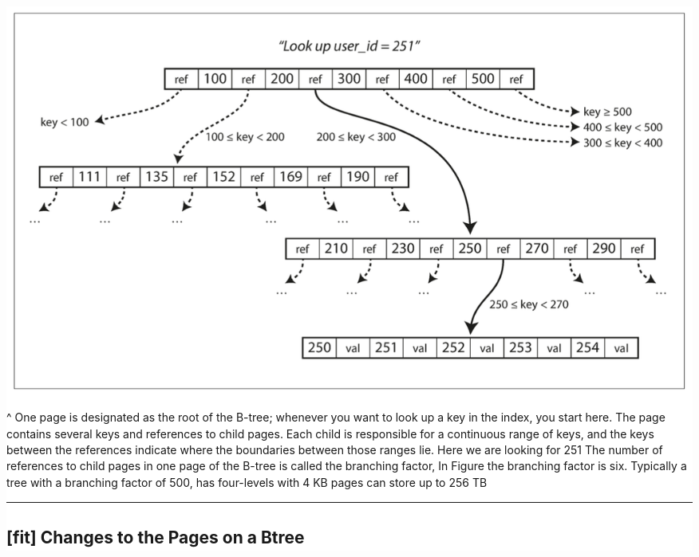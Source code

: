 
![inline fit](./static/btree.png)

^
One page is designated as the root of the B-tree; whenever you want to look up a key in the index, you start here. The page contains several keys and references to child pages. Each child is responsible for a continuous range of keys, and the keys between the references indicate where the boundaries between those ranges lie.
Here we are looking for 251
The number of references to child pages in one page of the B-tree is called the branching factor, In Figure the branching factor is six.
Typically a tree with a branching factor of 500, has four-levels with 4 KB pages can store up to 256 TB


---

## [fit] Changes to the Pages on a Btree

